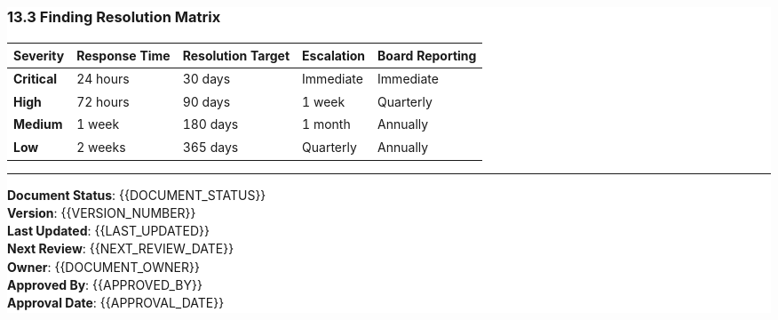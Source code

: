 ### **13.3 Finding Resolution Matrix**
| **Severity** | **Response Time** | **Resolution Target** | **Escalation** | **Board Reporting** |
|--------------|-------------------|---------------------|----------------|-------------------|
| **Critical** | 24 hours | 30 days | Immediate | Immediate |
| **High** | 72 hours | 90 days | 1 week | Quarterly |
| **Medium** | 1 week | 180 days | 1 month | Annually |
| **Low** | 2 weeks | 365 days | Quarterly | Annually |

---

**Document Status**: {{DOCUMENT_STATUS}}  
**Version**: {{VERSION_NUMBER}}  
**Last Updated**: {{LAST_UPDATED}}  
**Next Review**: {{NEXT_REVIEW_DATE}}  
**Owner**: {{DOCUMENT_OWNER}}  
**Approved By**: {{APPROVED_BY}}  
**Approval Date**: {{APPROVAL_DATE}}